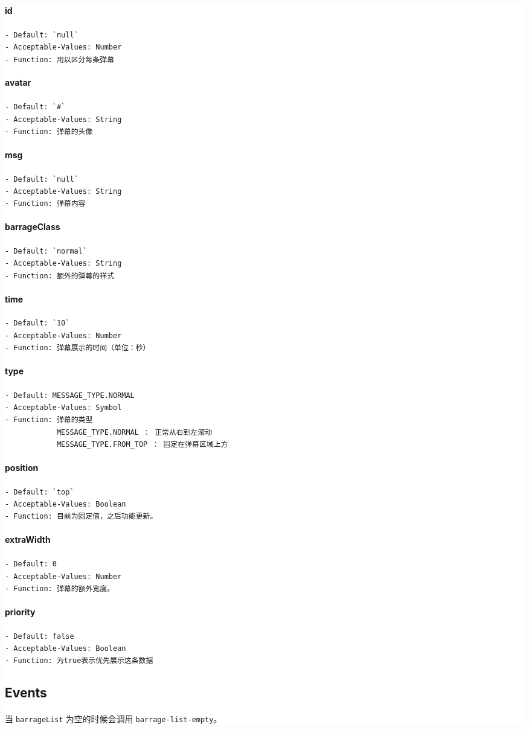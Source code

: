 #### id
	- Default: `null`
	- Acceptable-Values: Number
	- Function: 用以区分每条弹幕

#### avatar
	- Default: `#`
	- Acceptable-Values: String
	- Function: 弹幕的头像
	
#### msg
	- Default: `null`
	- Acceptable-Values: String
	- Function: 弹幕内容

#### barrageClass
	- Default: `normal`
	- Acceptable-Values: String
	- Function: 额外的弹幕的样式
	
#### time
	- Default: `10`
	- Acceptable-Values: Number
	- Function: 弹幕展示的时间（单位：秒）

#### type
	- Default: MESSAGE_TYPE.NORMAL
	- Acceptable-Values: Symbol
	- Function: 弹幕的类型
				MESSAGE_TYPE.NORMAL ： 正常从右到左滚动
				MESSAGE_TYPE.FROM_TOP ： 固定在弹幕区域上方

#### position
	- Default: `top`
	- Acceptable-Values: Boolean
	- Function: 目前为固定值，之后功能更新。

#### extraWidth
	- Default: 0
	- Acceptable-Values: Number
	- Function: 弹幕的额外宽度。

#### priority
	- Default: false 
	- Acceptable-Values: Boolean
	- Function: 为true表示优先展示这条数据
	
## Events

当 `barrageList` 为空的时候会调用 `barrage-list-empty`。
